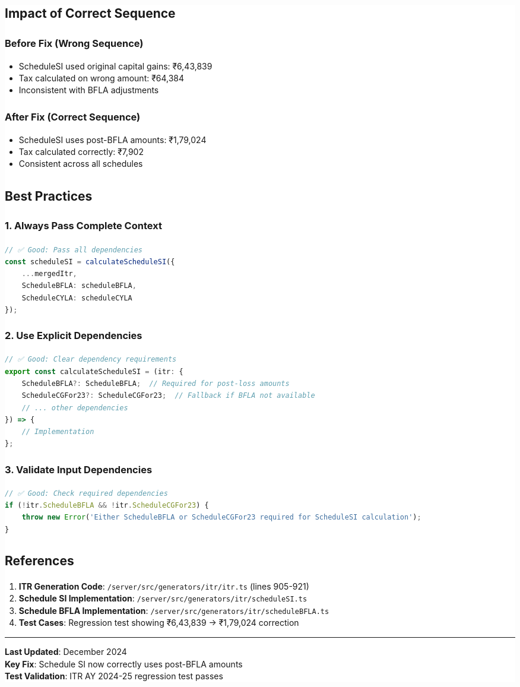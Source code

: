 ## Impact of Correct Sequence

### Before Fix (Wrong Sequence)
- ScheduleSI used original capital gains: ₹6,43,839
- Tax calculated on wrong amount: ₹64,384
- Inconsistent with BFLA adjustments

### After Fix (Correct Sequence)  
- ScheduleSI uses post-BFLA amounts: ₹1,79,024
- Tax calculated correctly: ₹7,902
- Consistent across all schedules

## Best Practices

### 1. Always Pass Complete Context
```typescript
// ✅ Good: Pass all dependencies
const scheduleSI = calculateScheduleSI({
    ...mergedItr,
    ScheduleBFLA: scheduleBFLA,
    ScheduleCYLA: scheduleCYLA
});
```

### 2. Use Explicit Dependencies
```typescript
// ✅ Good: Clear dependency requirements
export const calculateScheduleSI = (itr: {
    ScheduleBFLA?: ScheduleBFLA;  // Required for post-loss amounts
    ScheduleCGFor23?: ScheduleCGFor23;  // Fallback if BFLA not available
    // ... other dependencies
}) => {
    // Implementation
};
```

### 3. Validate Input Dependencies
```typescript
// ✅ Good: Check required dependencies
if (!itr.ScheduleBFLA && !itr.ScheduleCGFor23) {
    throw new Error('Either ScheduleBFLA or ScheduleCGFor23 required for ScheduleSI calculation');
}
```

## References

1. **ITR Generation Code**: `/server/src/generators/itr/itr.ts` (lines 905-921)
2. **Schedule SI Implementation**: `/server/src/generators/itr/scheduleSI.ts`
3. **Schedule BFLA Implementation**: `/server/src/generators/itr/scheduleBFLA.ts`
4. **Test Cases**: Regression test showing ₹6,43,839 → ₹1,79,024 correction

---

**Last Updated**: December 2024  
**Key Fix**: Schedule SI now correctly uses post-BFLA amounts  
**Test Validation**: ITR AY 2024-25 regression test passes 